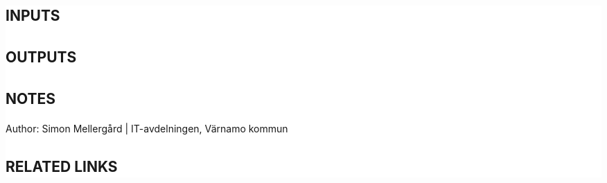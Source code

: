 ## INPUTS

## OUTPUTS

## NOTES
Author: Simon Mellergård | IT-avdelningen, Värnamo kommun

## RELATED LINKS
